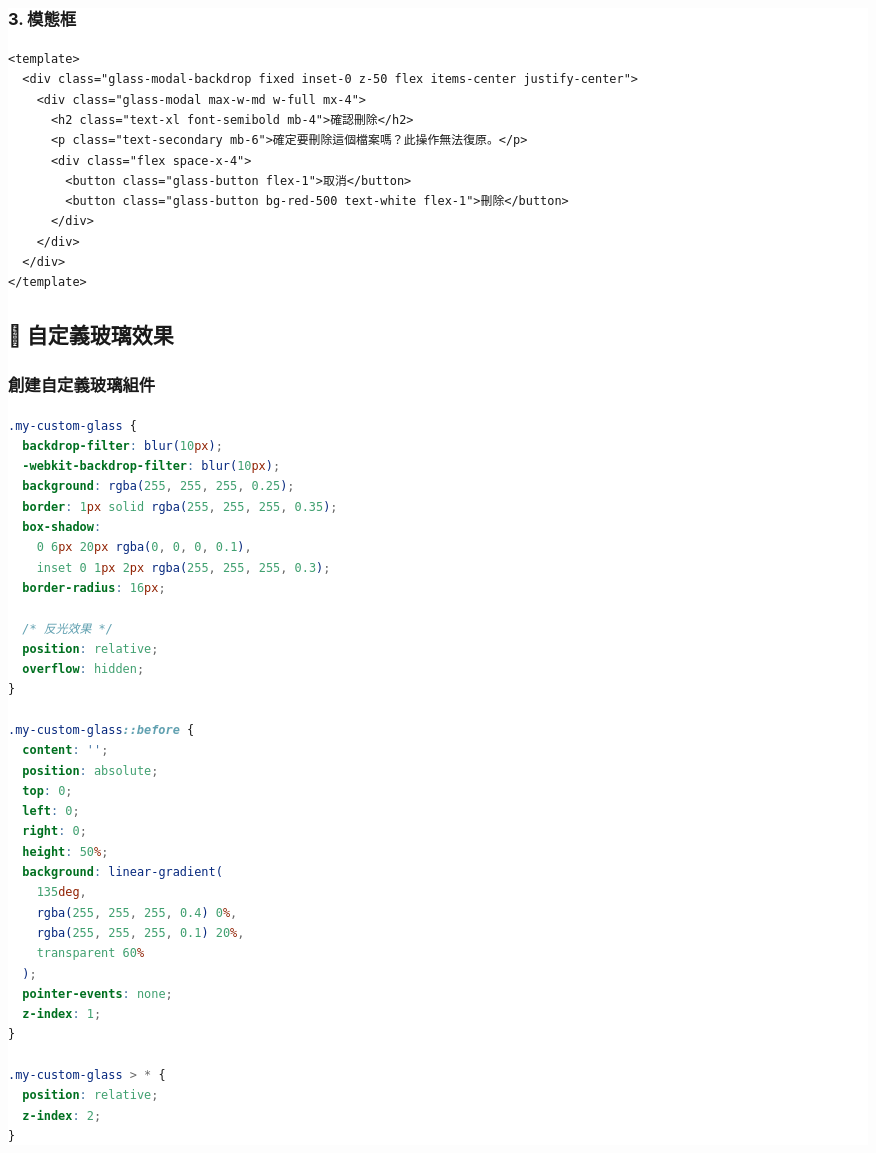 ### 3. 模態框

```vue
<template>
  <div class="glass-modal-backdrop fixed inset-0 z-50 flex items-center justify-center">
    <div class="glass-modal max-w-md w-full mx-4">
      <h2 class="text-xl font-semibold mb-4">確認刪除</h2>
      <p class="text-secondary mb-6">確定要刪除這個檔案嗎？此操作無法復原。</p>
      <div class="flex space-x-4">
        <button class="glass-button flex-1">取消</button>
        <button class="glass-button bg-red-500 text-white flex-1">刪除</button>
      </div>
    </div>
  </div>
</template>
```

## 🔧 自定義玻璃效果

### 創建自定義玻璃組件

```css
.my-custom-glass {
  backdrop-filter: blur(10px);
  -webkit-backdrop-filter: blur(10px);
  background: rgba(255, 255, 255, 0.25);
  border: 1px solid rgba(255, 255, 255, 0.35);
  box-shadow: 
    0 6px 20px rgba(0, 0, 0, 0.1),
    inset 0 1px 2px rgba(255, 255, 255, 0.3);
  border-radius: 16px;
  
  /* 反光效果 */
  position: relative;
  overflow: hidden;
}

.my-custom-glass::before {
  content: '';
  position: absolute;
  top: 0;
  left: 0;
  right: 0;
  height: 50%;
  background: linear-gradient(
    135deg,
    rgba(255, 255, 255, 0.4) 0%,
    rgba(255, 255, 255, 0.1) 20%,
    transparent 60%
  );
  pointer-events: none;
  z-index: 1;
}

.my-custom-glass > * {
  position: relative;
  z-index: 2;
}
```
